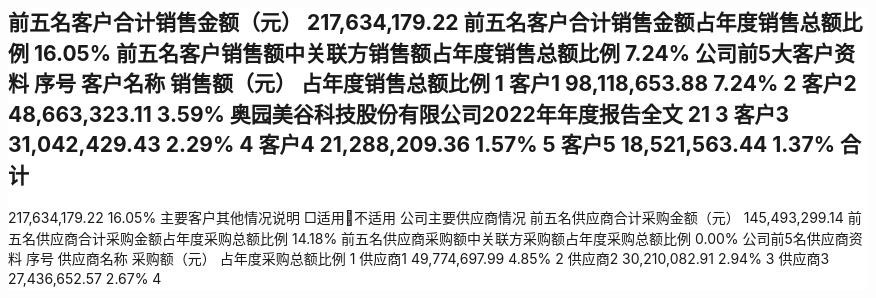 前五名客户合计销售金额（元）
217,634,179.22
前五名客户合计销售金额占年度销售总额比例
16.05%
前五名客户销售额中关联方销售额占年度销售总额比例
7.24%
公司前5大客户资料
序号
客户名称
销售额（元）
占年度销售总额比例
1
客户1
98,118,653.88
7.24%
2
客户2
48,663,323.11
3.59%
奥园美谷科技股份有限公司2022年年度报告全文
21
3
客户3
31,042,429.43
2.29%
4
客户4
21,288,209.36
1.57%
5
客户5
18,521,563.44
1.37%
合计
--
217,634,179.22
16.05%
主要客户其他情况说明
□适用不适用
公司主要供应商情况
前五名供应商合计采购金额（元）
145,493,299.14
前五名供应商合计采购金额占年度采购总额比例
14.18%
前五名供应商采购额中关联方采购额占年度采购总额比例
0.00%
公司前5名供应商资料
序号
供应商名称
采购额（元）
占年度采购总额比例
1
供应商1
49,774,697.99
4.85%
2
供应商2
30,210,082.91
2.94%
3
供应商3
27,436,652.57
2.67%
4